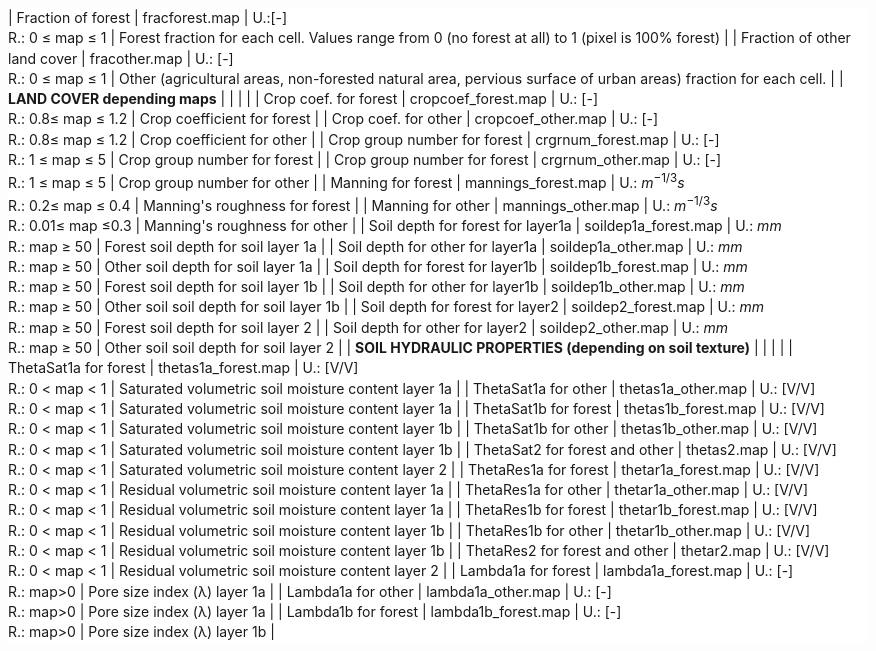 | Fraction of forest                                        | fracforest.map      | U.:[-] <br> R.: 0 ≤ map ≤ 1                            | Forest fraction for each cell. Values range from 0 (no forest at all) to 1 (pixel is 100% forest) |
| Fraction of other land cover                              | fracother.map       | U.: [-] <br> R.: 0 ≤ map ≤ 1                           | Other (agricultural areas, non-forested natural area, pervious surface of urban areas) fraction for each cell. |
| **LAND COVER depending maps**                             |                     |                                                        |                                                              |
| Crop coef. for forest                                     | cropcoef_forest.map | U.: [-] <br> R.: 0.8≤ map ≤ 1.2                        | Crop coefficient for forest                                  |
| Crop coef. for other                                      | cropcoef_other.map  | U.: [-] <br> R.: 0.8≤ map ≤ 1.2                        | Crop coefficient for other                                   |
| Crop group number for forest                              | crgrnum_forest.map  | U.: [-] <br> R.: 1 ≤ map ≤ 5                           | Crop group number for forest                                 |
| Crop group number for forest                              | crgrnum_other.map   | U.: [-] <br> R.: 1 ≤ map ≤ 5                           | Crop group number for other                                  |
| Manning for forest                                        | mannings_forest.map | U.: $m^{-1/3} s$ <br> R.: 0.2≤ map ≤ 0.4               | Manning's roughness for forest                               |
| Manning for other                                         | mannings_other.map  | U.: $m^{-1/3} s$  <br> R.: 0.01≤ map ≤0.3              | Manning's roughness for other                                |
| Soil depth for forest for layer1a                          | soildep1a_forest.map | U.: $mm$ <br> R.: map ≥ 50                             | Forest soil depth for soil layer 1a            |
| Soil depth for other for layer1a                           | soildep1a_other.map  | U.: $mm$ <br> R.: map ≥ 50                             | Other soil depth for soil layer 1a           |
| Soil depth for forest for layer1b                         | soildep1b_forest.map | U.: $mm$ <br> R.: map ≥ 50                             | Forest soil depth for soil layer 1b                           |
| Soil depth for other for layer1b                           | soildep1b_other.map  | U.: $mm$ <br> R.: map ≥ 50                             | Other soil soil depth for soil layer 1b                       |
| Soil depth for forest for layer2                          | soildep2_forest.map | U.: $mm$ <br> R.: map ≥ 50                             | Forest soil depth for soil layer 2                           |
| Soil depth for other for layer2                           | soildep2_other.map  | U.: $mm$ <br> R.: map ≥ 50                             | Other soil soil depth for soil layer 2                       |
| **SOIL HYDRAULIC PROPERTIES (depending on soil texture)** |                     |                                                        |                                                              |
| ThetaSat1a for forest                                      | thetas1a_forest.map | U.: [V/V] <br> R.: 0 < map < 1                         | Saturated volumetric soil moisture content layer 1a           |
| ThetaSat1a for other                                       | thetas1a_other.map  | U.: [V/V] <br> R.: 0 < map < 1                         | Saturated volumetric soil moisture content layer 1a           |
| ThetaSat1b for forest                                      | thetas1b_forest.map | U.: [V/V] <br> R.: 0 < map < 1                         | Saturated volumetric soil moisture content layer 1b           |
| ThetaSat1b for other                                       | thetas1b_other.map  | U.: [V/V] <br> R.: 0 < map < 1                         | Saturated volumetric soil moisture content layer 1b           |
| ThetaSat2 for forest and other                            | thetas2.map         | U.: [V/V] <br> R.: 0 < map < 1                         | Saturated volumetric soil moisture content layer 2            |
| ThetaRes1a for forest                                      | thetar1a_forest.map  | U.: [V/V] <br> R.: 0 < map < 1                         | Residual volumetric soil moisture content layer 1a           |
| ThetaRes1a for other                                       | thetar1a_other.map   | U.: [V/V] <br> R.: 0 < map < 1                         | Residual volumetric soil moisture content layer 1a           |
| ThetaRes1b for forest                                      | thetar1b_forest.map  | U.: [V/V] <br> R.: 0 < map < 1                         | Residual volumetric soil moisture content layer 1b           |
| ThetaRes1b for other                                       | thetar1b_other.map   | U.: [V/V] <br> R.: 0 < map < 1                         | Residual volumetric soil moisture content layer 1b           |
| ThetaRes2 for forest and other                            | thetar2.map         | U.: [V/V] <br> R.: 0 < map < 1                         | Residual volumetric soil moisture content layer 2            |
| Lambda1a for forest                                        | lambda1a_forest.map  | U.: [-] <br> R.:  map>0                          | Pore size index (λ) layer 1a                                 |
| Lambda1a for other                                         | lambda1a_other.map   | U.: [-] <br> R.:  map>0                           | Pore size index (λ) layer 1a                               |
| Lambda1b for forest                                        | lambda1b_forest.map  | U.: [-] <br> R.:  map>0                          | Pore size index (λ) layer 1b                                 |